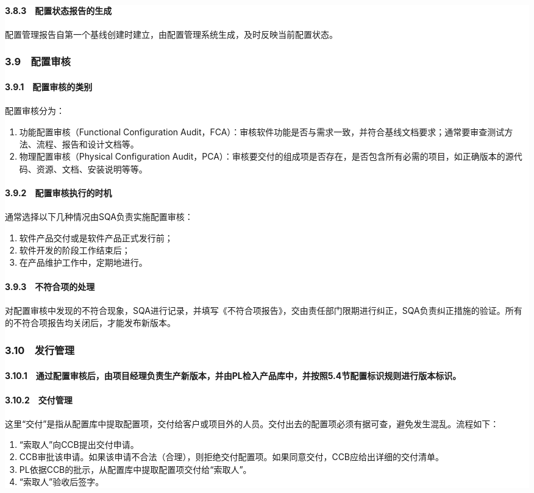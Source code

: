 #### 3.8.3　配置状态报告的生成

配置管理报告自第一个基线创建时建立，由配置管理系统生成，及时反映当前配置状态。

### 3.9　配置审核

#### 3.9.1　配置审核的类别

配置审核分为：

1) 功能配置审核（Functional Configuration Audit，FCA）：审核软件功能是否与需求一致，并符合基线文档要求；通常要审查测试方法、流程、报告和设计文档等。
2) 物理配置审核（Physical Configuration Audit，PCA）：审核要交付的组成项是否存在，是否包含所有必需的项目，如正确版本的源代码、资源、文档、安装说明等等。

#### 3.9.2　配置审核执行的时机

通常选择以下几种情况由SQA负责实施配置审核：

1) 软件产品交付或是软件产品正式发行前；
2) 软件开发的阶段工作结束后；
3) 在产品维护工作中，定期地进行。

#### 3.9.3　不符合项的处理

对配置审核中发现的不符合现象，SQA进行记录，并填写《不符合项报告》，交由责任部门限期进行纠正，SQA负责纠正措施的验证。所有的不符合项报告均关闭后，才能发布新版本。

### 3.10　发行管理

#### 3.10.1　通过配置审核后，由项目经理负责生产新版本，并由PL检入产品库中，并按照5.4节配置标识规则进行版本标识。

#### 3.10.2　交付管理

这里“交付”是指从配置库中提取配置项，交付给客户或项目外的人员。交付出去的配置项必须有据可查，避免发生混乱。流程如下：

1) “索取人”向CCB提出交付申请。
2) CCB审批该申请。如果该申请不合法（合理），则拒绝交付配置项。如果同意交付，CCB应给出详细的交付清单。
3) PL依据CCB的批示，从配置库中提取配置项交付给“索取人”。
4) “索取人”验收后签字。